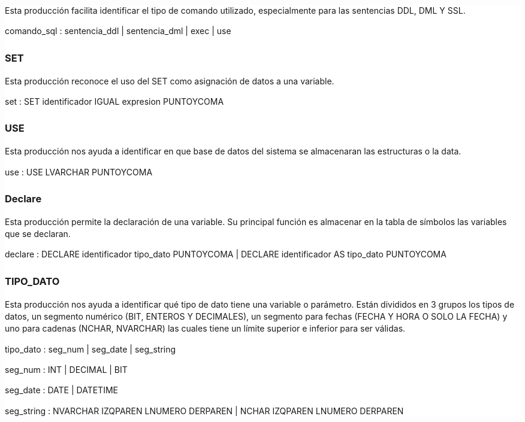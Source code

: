 Esta producción facilita identificar el tipo de comando utilizado, especialmente para las sentencias DDL, DML Y SSL.

comando_sql : sentencia_ddl
| sentencia_dml
| exec
| use

### SET

Esta producción reconoce el uso del SET como asignación de datos a una variable.

set : SET identificador IGUAL expresion PUNTOYCOMA

### USE

Esta producción nos ayuda a identificar en que base de datos del sistema se almacenaran las estructuras o la data.

use : USE LVARCHAR PUNTOYCOMA

### Declare

Esta producción permite la declaración de una variable. Su principal función es almacenar en la tabla de símbolos las variables que se declaran. 

declare : DECLARE identificador tipo_dato PUNTOYCOMA
| DECLARE identificador AS tipo_dato PUNTOYCOMA

### TIPO_DATO

Esta producción nos ayuda a identificar qué tipo de dato tiene una variable o parámetro. Están divididos en 3 grupos los tipos de datos, un segmento numérico (BIT, ENTEROS Y DECIMALES), un segmento para fechas (FECHA Y HORA O SOLO LA FECHA) y uno para cadenas (NCHAR, NVARCHAR) las cuales tiene un límite superior e inferior para ser válidas.

tipo_dato : seg_num
| seg_date
| seg_string

seg_num : INT
| DECIMAL
| BIT

seg_date : DATE
| DATETIME

seg_string : NVARCHAR IZQPAREN LNUMERO DERPAREN
| NCHAR IZQPAREN LNUMERO DERPAREN
